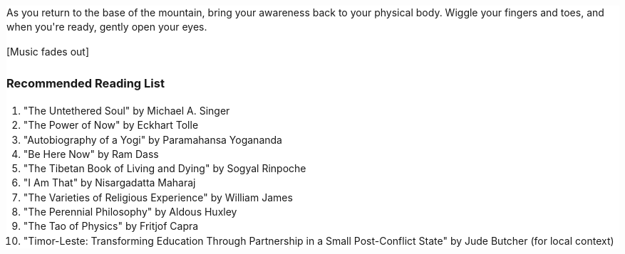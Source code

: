 As you return to the base of the mountain, bring your awareness back to your physical body. Wiggle your fingers and toes, and when you're ready, gently open your eyes.

[Music fades out]

### Recommended Reading List

1. "The Untethered Soul" by Michael A. Singer
2. "The Power of Now" by Eckhart Tolle
3. "Autobiography of a Yogi" by Paramahansa Yogananda
4. "Be Here Now" by Ram Dass
5. "The Tibetan Book of Living and Dying" by Sogyal Rinpoche
6. "I Am That" by Nisargadatta Maharaj
7. "The Varieties of Religious Experience" by William James
8. "The Perennial Philosophy" by Aldous Huxley
9. "The Tao of Physics" by Fritjof Capra
10. "Timor-Leste: Transforming Education Through Partnership in a Small Post-Conflict State" by Jude Butcher (for local context)